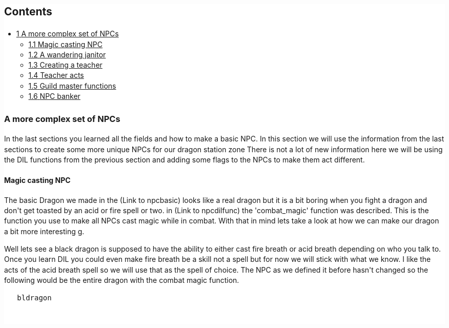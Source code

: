 <div class="mw-parser-output"><div id="toc" class="toc"><input type="checkbox" role="button" id="toctogglecheckbox" class="toctogglecheckbox" style="display:none" /><div class="toctitle" lang="en" dir="ltr"><h2>Contents</h2><span class="toctogglespan"><label class="toctogglelabel" for="toctogglecheckbox"></label></span></div>
<ul>
<li class="toclevel-1 tocsection-1"><a href="#A-more-complex-set-of-NPCs"><span class="tocnumber">1</span> <span class="toctext">A more complex set of NPCs</span></a>
<ul>
<li class="toclevel-2 tocsection-2"><a href="#Magic-casting-NPC"><span class="tocnumber">1.1</span> <span class="toctext">Magic casting NPC</span></a></li>
<li class="toclevel-2 tocsection-3"><a href="#A-wandering-janitor"><span class="tocnumber">1.2</span> <span class="toctext">A wandering janitor</span></a></li>
<li class="toclevel-2 tocsection-4"><a href="#Creating-a-teacher"><span class="tocnumber">1.3</span> <span class="toctext">Creating a teacher</span></a></li>
<li class="toclevel-2 tocsection-5"><a href="#Teacher-acts"><span class="tocnumber">1.4</span> <span class="toctext">Teacher acts</span></a></li>
<li class="toclevel-2 tocsection-6"><a href="#Guild-master-functions"><span class="tocnumber">1.5</span> <span class="toctext">Guild master functions</span></a></li>
<li class="toclevel-2 tocsection-7"><a href="#NPC-banker"><span class="tocnumber">1.6</span> <span class="toctext">NPC banker</span></a></li>
</ul>
</li>
</ul>
</div>

<h3><span class="mw-headline" id="A_more_complex_set_of_NPCs">A more complex set of NPCs</span></h3>
<p>	In the last sections you learned all the fields and how to make a basic NPC.
	In this section we will use the information from the last sections to
	create some more unique NPCs for our dragon station zone There is not a
	lot of new information here we will be using the DIL functions from the previous
	section and adding some flags to the NPCs to make them act
	different.
</p>
<h4><span class="mw-headline" id="Magic_casting_NPC">Magic casting NPC</span></h4>
<p>	The basic Dragon we made in the (Link to npcbasic) looks
	like a real dragon but it is a bit boring when you fight a dragon and
	don't get toasted by an acid or fire spell or two.  in (Link to npcdilfunc) the 'combat_magic' function was described.  This
	is the function you use to make all NPCs cast magic while in combat.
	With that in mind lets take a look at how we can make our dragon a bit
	more interesting	g.
</p><p>	Well lets see a black dragon is supposed to have the ability to
	either cast fire breath or acid breath depending on who you talk to.
	Once you learn DIL you could even make fire breath be a skill not a
	spell but for now we will stick with what we know.  I like the acts of
	the acid breath spell so we will use that as the spell of choice.  The
	NPC as we defined it before hasn't changed so the following would be the
	entire dragon with the combat magic function.
</p>
<pre>	bldragon
